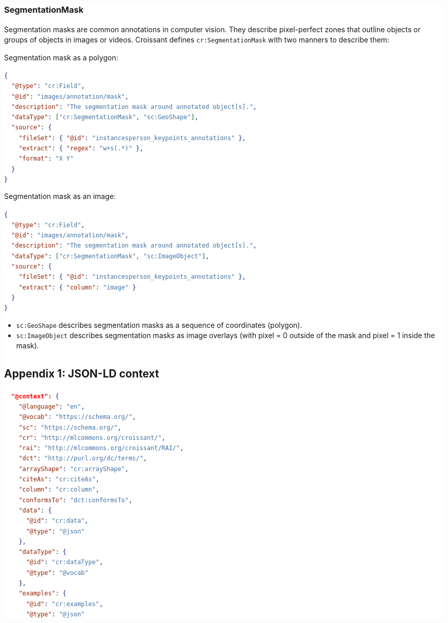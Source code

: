 ### SegmentationMask

Segmentation masks are common annotations in computer vision. They describe pixel-perfect zones that outline objects or groups of objects in images or videos. Croissant defines `cr:SegmentationMask` with two manners to describe them:

Segmentation mask as a polygon:

```json
{
  "@type": "cr:Field",
  "@id": "images/annotation/mask",
  "description": "The segmentation mask around annotated object[s].",
  "dataType": ["cr:SegmentationMask", "sc:GeoShape"],
  "source": {
    "fileSet": { "@id": "instancesperson_keypoints_annotations" },
    "extract": { "regex": "w+s(.*)" },
    "format": "X Y"
  }
}
```

Segmentation mask as an image:

```json
{
  "@type": "cr:Field",
  "@id": "images/annotation/mask",
  "description": "The segmentation mask around annotated object[s].",
  "dataType": ["cr:SegmentationMask", "sc:ImageObject"],
  "source": {
    "fileSet": { "@id": "instancesperson_keypoints_annotations" },
    "extract": { "column": "image" }
  }
}
```

- `sc:GeoShape` describes segmentation masks as a sequence of coordinates (polygon).
- `sc:ImageObject` describes segmentation masks as image overlays (with pixel = 0 outside of the mask and pixel = 1 inside the mask).

## Appendix 1: JSON-LD context

```json
  "@context": {
    "@language": "en",
    "@vocab": "https://schema.org/",
    "sc": "https://schema.org/",
    "cr": "http://mlcommons.org/croissant/",
    "rai": "http://mlcommons.org/croissant/RAI/",
    "dct": "http://purl.org/dc/terms/",
    "arrayShape": "cr:arrayShape",
    "citeAs": "cr:citeAs",
    "column": "cr:column",
    "conformsTo": "dct:conformsTo",
    "data": {
      "@id": "cr:data",
      "@type": "@json"
    },
    "dataType": {
      "@id": "cr:dataType",
      "@type": "@vocab"
    },
    "examples": {
      "@id": "cr:examples",
      "@type": "@json"
```